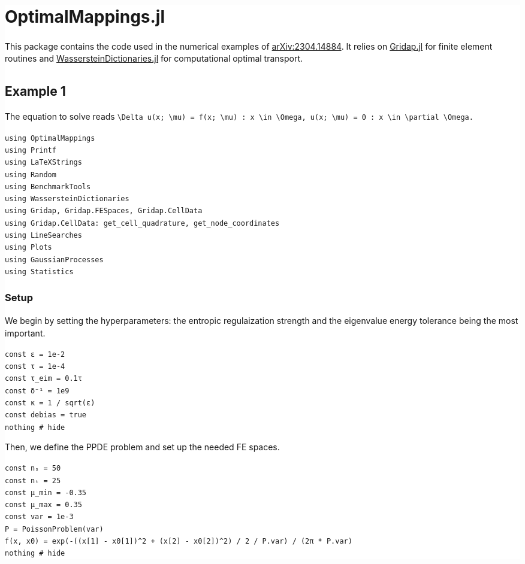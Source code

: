 # OptimalMappings.jl

This package contains the code used in the numerical examples of [arXiv:2304.14884](https://arxiv.org/abs/2304.14884). It relies on [Gridap.jl](https://github.com/gridap/Gridap.jl) for finite element routines and [WassersteinDictionaries.jl](ttps://github.com/JuliaRCM/WassersteinDictionaries.jl/) for computational optimal transport.

## Example 1

The equation to solve reads 
``\Delta u(x; \mu) = f(x; \mu) : x \in \Omega, u(x; \mu) = 0 : x \in \partial \Omega.``

```@setup 1
using OptimalMappings
using Printf
using LaTeXStrings
using Random
using BenchmarkTools
using WassersteinDictionaries
using Gridap, Gridap.FESpaces, Gridap.CellData
using Gridap.CellData: get_cell_quadrature, get_node_coordinates
using LineSearches
using Plots
using GaussianProcesses
using Statistics
```
### Setup
We begin by setting the hyperparameters: the entropic regulaization strength and the eigenvalue energy tolerance being the most important.

```@example 1
const ε = 1e-2
const τ = 1e-4
const τ_eim = 0.1τ
const δ⁻¹ = 1e9
const κ = 1 / sqrt(ε)
const debias = true
nothing # hide
```

Then, we define the PPDE problem and set up the needed FE spaces.

```@example 1
const nₛ = 50
const nₜ = 25
const μ_min = -0.35
const μ_max = 0.35
const var = 1e-3
P = PoissonProblem(var)
f(x, x0) = exp(-((x[1] - x0[1])^2 + (x[2] - x0[2])^2) / 2 / P.var) / (2π * P.var)
nothing # hide
```

